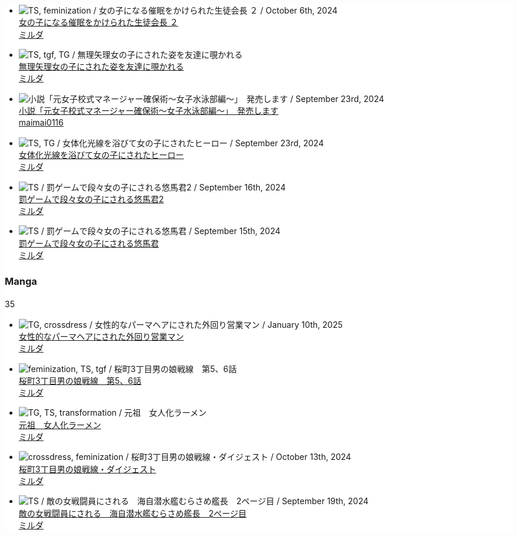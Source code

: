 - ![TS, feminization / 女の子になる催眠をかけられた生徒会長 ２ / October 6th, 2024](https://i.pximg.net/c/250x250_80_a2/img-master/img/2024/10/06/09/37/11/123078805_p0_square1200.jpg)  
  [女の子になる催眠をかけられた生徒会長 ２](https://www.pixiv.net/en/artworks/123078805)  
  [ミルダ](https://www.pixiv.net/en/users/2025823)

- ![TS, tgf, TG / 無理矢理女の子にされた姿を友達に覗かれる](https://i.pximg.net/c/250x250_80_a2/img-master/img/2024/09/29/01/16/50/122860255_p0_square1200.jpg)  
  [無理矢理女の子にされた姿を友達に覗かれる](https://www.pixiv.net/en/artworks/122860255)  
  [ミルダ](https://www.pixiv.net/en/users/2025823)

- ![小説「元女子校式マネージャー確保術～女子水泳部編～」　発売します / September 23rd, 2024](https://i.pximg.net/c/250x250_80_a2/img-master/img/2024/09/23/18/00/41/122704936_p0_square1200.jpg)  
  [小説「元女子校式マネージャー確保術～女子水泳部編～」　発売します](https://www.pixiv.net/en/artworks/122704936)  
  [maimai0116](https://www.pixiv.net/en/users/1987534)

- ![TS, TG / 女体化光線を浴びて女の子にされたヒーロー / September 23rd, 2024](https://i.pximg.net/c/250x250_80_a2/img-master/img/2024/09/23/13/28/30/122698766_p0_square1200.jpg)  
  [女体化光線を浴びて女の子にされたヒーロー](https://www.pixiv.net/en/artworks/122698766)  
  [ミルダ](https://www.pixiv.net/en/users/2025823)

- ![TS / 罰ゲームで段々女の子にされる悠馬君2 / September 16th, 2024](https://i.pximg.net/c/250x250_80_a2/img-master/img/2024/09/16/16/38/45/122488500_p0_square1200.jpg)  
  [罰ゲームで段々女の子にされる悠馬君2](https://www.pixiv.net/en/artworks/122488500)  
  [ミルダ](https://www.pixiv.net/en/users/2025823)

- ![TS / 罰ゲームで段々女の子にされる悠馬君 / September 15th, 2024](https://i.pximg.net/c/250x250_80_a2/img-master/img/2024/09/15/12/06/26/122449338_p0_square1200.jpg)  
  [罰ゲームで段々女の子にされる悠馬君](https://www.pixiv.net/en/artworks/122449338)  
  [ミルダ](https://www.pixiv.net/en/users/2025823)

### Manga

35

- ![TG, crossdress / 女性的なパーマヘアにされた外回り営業マン / January 10th, 2025](https://i.pximg.net/c/250x250_80_a2/custom-thumb/img/2025/01/10/11/42/46/126076443_p0_custom1200.jpg)  
  [女性的なパーマヘアにされた外回り営業マン](https://www.pixiv.net/en/artworks/126076443)  
  [ミルダ](https://www.pixiv.net/en/users/2025823)

- ![feminization, TS, tgf / 桜町3丁目男の娘戦線　第5、6話](https://i.pximg.net/c/250x250_80_a2/custom-thumb/img/2024/11/19/16/39/40/124444821_p0_custom1200.jpg)  
  [桜町3丁目男の娘戦線　第5、6話](https://www.pixiv.net/en/artworks/124444821)  
  [ミルダ](https://www.pixiv.net/en/users/2025823)

- ![TG, TS, transformation / 元祖　女人化ラーメン](https://i.pximg.net/c/250x250_80_a2/custom-thumb/img/2024/11/17/18/27/29/124388400_p0_custom1200.jpg)  
  [元祖　女人化ラーメン](https://www.pixiv.net/en/artworks/124388400)  
  [ミルダ](https://www.pixiv.net/en/users/2025823)

- ![crossdress, feminization / 桜町3丁目男の娘戦線・ダイジェスト / October 13th, 2024](https://i.pximg.net/c/250x250_80_a2/custom-thumb/img/2024/10/13/22/05/40/123302628_p0_custom1200.jpg)  
  [桜町3丁目男の娘戦線・ダイジェスト](https://www.pixiv.net/en/artworks/123302628)  
  [ミルダ](https://www.pixiv.net/en/users/2025823)

- ![TS / 敵の女戦闘員にされる　海自潜水艦むらさめ艦長　2ページ目 / September 19th, 2024](https://i.pximg.net/c/250x250_80_a2/custom-thumb/img/2024/09/19/00/56/32/122563327_p0_custom1200.jpg)  
  [敵の女戦闘員にされる　海自潜水艦むらさめ艦長　2ページ目](https://www.pixiv.net/en/artworks/122563327)  
  [ミルダ](https://www.pixiv.net/en/users/2025823)
